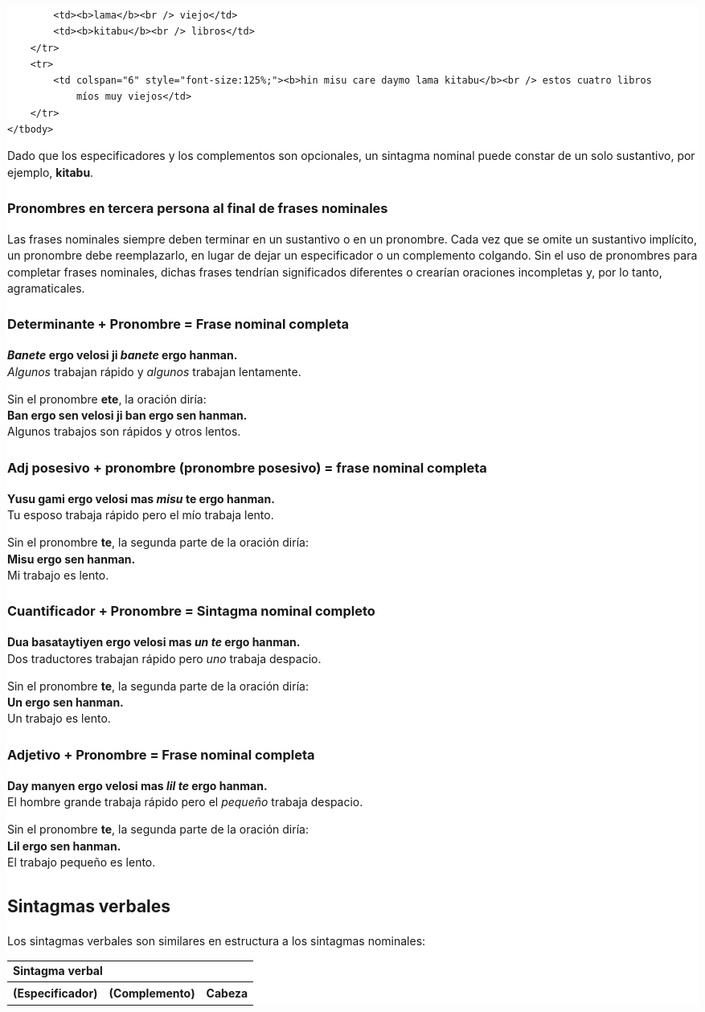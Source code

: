 			<td><b>lama</b><br /> viejo</td>
			<td><b>kitabu</b><br /> libros</td>
		</tr>
		<tr>
			<td colspan="6" style="font-size:125%;"><b>hin misu care daymo lama kitabu</b><br /> estos cuatro libros
				míos muy viejos</td>
		</tr>
	</tbody>
</table>
<p>Dado que los especificadores y los complementos son opcionales, un sintagma nominal puede constar de un solo
	sustantivo, por ejemplo, <strong>kitabu</strong>.</p>
<h3>Pronombres en tercera persona al final de frases nominales <span id="pornamelexi_in_namelexili_jumlemon"></span>
</h3>
<p>Las frases nominales siempre deben terminar en un sustantivo o en un pronombre. Cada vez que se omite un sustantivo
	implícito, un pronombre debe reemplazarlo, en lugar de dejar un especificador o un complemento colgando. Sin el uso
	de pronombres para completar frases nominales, dichas frases tendrían significados diferentes o crearían oraciones
	incompletas y, por lo tanto, agramaticales.</p>
<h3>Determinante + Pronombre = Frase nominal completa</h3>
<p><strong><em>Banete</em> ergo velosi ji <em>banete</em> ergo hanman.</strong><br />
	<em>Algunos</em> trabajan rápido y <em>algunos</em> trabajan lentamente.
</p>
<p>Sin el pronombre <strong>ete</strong>, la oración diría:<br />
	<strong>Ban ergo sen velosi ji ban ergo sen hanman.</strong><br /> Algunos trabajos son rápidos y otros lentos.
</p>
<h3>Adj posesivo + pronombre (pronombre posesivo) = frase nominal completa</h3>
<p><strong>Yusu gami ergo velosi mas <em>misu</em> te ergo hanman.</strong><br /> Tu esposo trabaja rápido pero el mío
	trabaja lento. </p>
<p>Sin el pronombre <strong>te</strong>, la segunda parte de la oración diría:<br />
	<strong>Misu ergo sen hanman.</strong><br /> Mi trabajo es lento.
</p>
<h3>Cuantificador + Pronombre = Sintagma nominal completo</h3>
<p><strong>Dua basataytiyen ergo velosi mas <em>un te</em> ergo hanman.</strong><br /> Dos traductores trabajan rápido
	pero <em>uno</em> trabaja despacio. </p>
<p>Sin el pronombre <strong>te</strong>, la segunda parte de la oración diría:<br />
	<strong>Un ergo sen hanman.</strong><br /> Un trabajo es lento.
</p>
<h3>Adjetivo + Pronombre = Frase nominal completa</h3>
<p><strong>Day manyen ergo velosi mas <em>lil te</em> ergo hanman.</strong><br /> El hombre grande trabaja rápido pero
	el <em>pequeño</em> trabaja despacio. </p>
<p>Sin el pronombre <strong>te</strong>, la segunda parte de la oración diría:<br />
	<strong>Lil ergo sen hanman.</strong><br /> El trabajo pequeño es lento.
</p>
<h2>Sintagmas verbales</h2>
<p>Los sintagmas verbales son similares en estructura a los sintagmas nominales:</p>
<table style="width:100%" class="large-table">
	<tbody>
		<tr>
			<td colspan="7"><b>Sintagma verbal</b></td>
		</tr>
		<tr>
			<th>(Especificador)</th>
			<th colspan="3">(Complemento)</th>
			<th colspan="3">Cabeza</th>
		</tr>